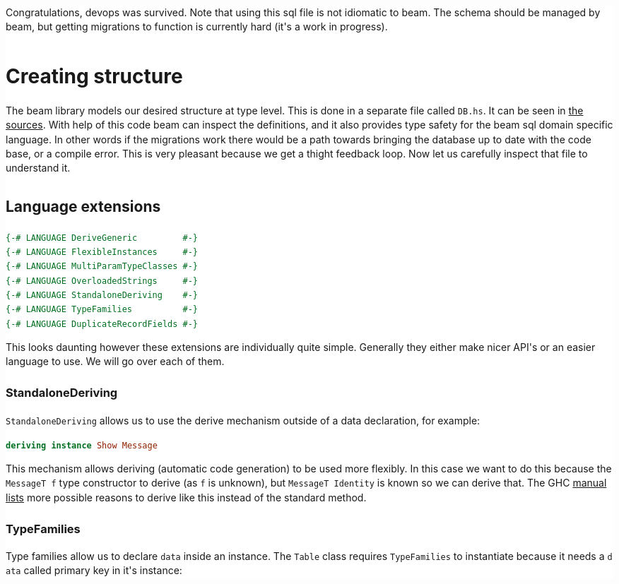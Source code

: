 Congratulations, devops was survived.
Note that using this sql file is not idiomatic to beam.
The schema should be managed by beam,
but getting migrations to function is currently hard (it's a work in progress).

# Creating structure
The beam library models our desired structure at type level.
This is done in a separate file called `DB.hs`.
It can be seen in [the sources](#dbhs).
With help of this code beam can inspect the definitions,
and it also provides type safety for the beam sql domain specific language.
In other words if the migrations work there would be a path towards bringing
the database up to date with the code base,
or a compile error.
This is very pleasant because we get a thight feedback loop.
Now let us carefully inspect that file to understand it.

## Language extensions
```haskell
{-# LANGUAGE DeriveGeneric         #-}
{-# LANGUAGE FlexibleInstances     #-}
{-# LANGUAGE MultiParamTypeClasses #-}
{-# LANGUAGE OverloadedStrings     #-}
{-# LANGUAGE StandaloneDeriving    #-}
{-# LANGUAGE TypeFamilies          #-}
{-# LANGUAGE DuplicateRecordFields #-}
```
This looks daunting however these extensions are individually quite simple.
Generally they either make nicer API's or an easier language to use.
We will go over each of them.

### StandaloneDeriving
`StandaloneDeriving` allows us to use the derive mechanism outside of a data
declaration, for example:

```haskell
deriving instance Show Message
```

This mechanism allows deriving (automatic code generation)
to be used more flexibly.
In this case we want to do this because the `MessageT f` type constructor
to derive (as `f` is unknown), but `MessageT Identity` is known 
so we can derive that.
The GHC [manual lists](https://downloads.haskell.org/~ghc/latest/docs/html/users_guide/glasgow_exts.html#stand-alone-deriving-declarations)
more possible reasons to derive like this instead of the standard method.

### TypeFamilies
Type families allow us to declare `data` inside an instance.
The `Table` class requires `TypeFamilies` to instantiate because
it needs a `data` called primary key in it's instance:

